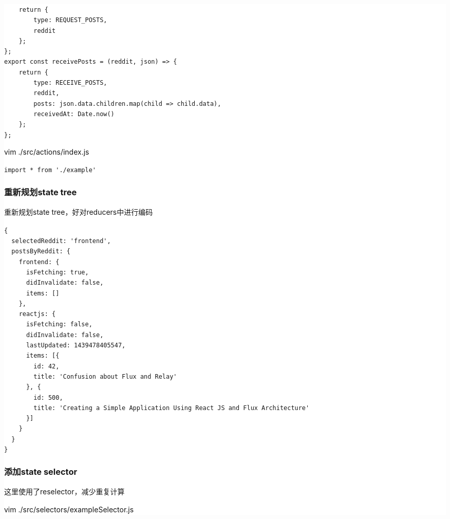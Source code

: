 ```
    return {
        type: REQUEST_POSTS,
        reddit
    };
};
export const receivePosts = (reddit, json) => {
    return {
        type: RECEIVE_POSTS,
        reddit,
        posts: json.data.children.map(child => child.data),
        receivedAt: Date.now()
    };
};
```

vim ./src/actions/index.js

```
import * from './example'
```

### 重新规划state tree
重新规划state tree，好对reducers中进行编码

```
{
  selectedReddit: 'frontend',
  postsByReddit: {
    frontend: {
      isFetching: true,
      didInvalidate: false,
      items: []
    },
    reactjs: {
      isFetching: false,
      didInvalidate: false,
      lastUpdated: 1439478405547,
      items: [{
        id: 42,
        title: 'Confusion about Flux and Relay'
      }, {
        id: 500,
        title: 'Creating a Simple Application Using React JS and Flux Architecture'
      }]
    }
  }
}
```
### 添加state selector
这里使用了reselector，减少重复计算

vim ./src/selectors/exampleSelector.js
